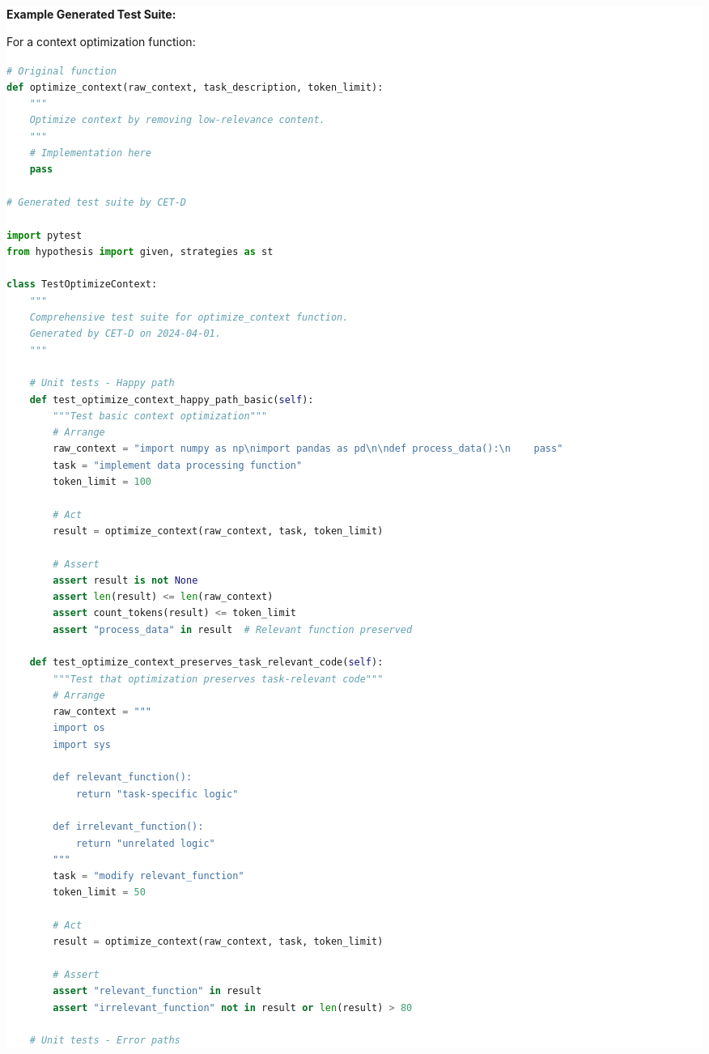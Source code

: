 **Example Generated Test Suite:**

For a context optimization function:

```python
# Original function
def optimize_context(raw_context, task_description, token_limit):
    """
    Optimize context by removing low-relevance content.
    """
    # Implementation here
    pass

# Generated test suite by CET-D

import pytest
from hypothesis import given, strategies as st

class TestOptimizeContext:
    """
    Comprehensive test suite for optimize_context function.
    Generated by CET-D on 2024-04-01.
    """

    # Unit tests - Happy path
    def test_optimize_context_happy_path_basic(self):
        """Test basic context optimization"""
        # Arrange
        raw_context = "import numpy as np\nimport pandas as pd\n\ndef process_data():\n    pass"
        task = "implement data processing function"
        token_limit = 100

        # Act
        result = optimize_context(raw_context, task, token_limit)

        # Assert
        assert result is not None
        assert len(result) <= len(raw_context)
        assert count_tokens(result) <= token_limit
        assert "process_data" in result  # Relevant function preserved

    def test_optimize_context_preserves_task_relevant_code(self):
        """Test that optimization preserves task-relevant code"""
        # Arrange
        raw_context = """
        import os
        import sys

        def relevant_function():
            return "task-specific logic"

        def irrelevant_function():
            return "unrelated logic"
        """
        task = "modify relevant_function"
        token_limit = 50

        # Act
        result = optimize_context(raw_context, task, token_limit)

        # Assert
        assert "relevant_function" in result
        assert "irrelevant_function" not in result or len(result) > 80

    # Unit tests - Error paths
```